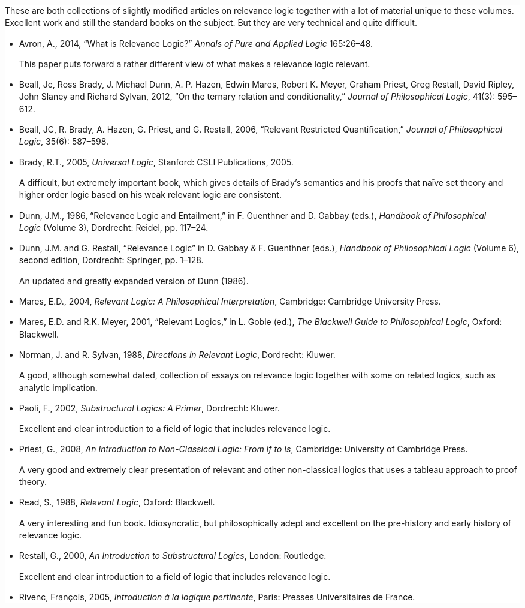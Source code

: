   These are both collections of slightly modified articles on relevance logic together with a lot of material unique to these volumes. Excellent work and still the standard books on the subject. But they are very technical and quite difficult.
  
* Avron, A., 2014, “What is Relevance Logic?” *Annals of Pure and Applied Logic* 165:26–48.
  
  This paper puts forward a rather different view of what makes a relevance logic relevant.
  
* Beall, Jc, Ross Brady, J. Michael Dunn, A. P. Hazen, Edwin Mares, Robert K. Meyer, Graham Priest, Greg Restall, David Ripley, John Slaney and Richard Sylvan, 2012, “On the ternary relation and conditionality,” *Journal of Philosophical Logic*, 41(3): 595–612.
  
* Beall, JC, R. Brady, A. Hazen, G. Priest, and G. Restall, 2006, “Relevant Restricted Quantification,” *Journal of Philosophical Logic*, 35(6): 587–598.
  
* Brady, R.T., 2005, *Universal Logic*, Stanford: CSLI Publications, 2005.
  
  A difficult, but extremely important book, which gives details of Brady’s semantics and his proofs that naïve set theory and higher order logic based on his weak relevant logic are consistent.
  
* Dunn, J.M., 1986, “Relevance Logic and Entailment,” in F. Guenthner and D. Gabbay (eds.), *Handbook of Philosophical Logic* (Volume 3), Dordrecht: Reidel, pp. 117–24.
  
* Dunn, J.M. and G. Restall, “Relevance Logic” in D. Gabbay & F. Guenthner (eds.), *Handbook of Philosophical Logic* (Volume 6), second edition, Dordrecht: Springer, pp. 1–128.
  
  An updated and greatly expanded version of Dunn (1986).
  
* Mares, E.D., 2004, *Relevant Logic: A Philosophical Interpretation*, Cambridge: Cambridge University Press.
  
* Mares, E.D. and R.K. Meyer, 2001, “Relevant Logics,” in L. Goble (ed.), *The Blackwell Guide to Philosophical Logic*, Oxford: Blackwell.
  
* Norman, J. and R. Sylvan, 1988, *Directions in Relevant Logic*, Dordrecht: Kluwer.
  
  A good, although somewhat dated, collection of essays on relevance logic together with some on related logics, such as analytic implication.
  
* Paoli, F., 2002, *Substructural Logics: A Primer*, Dordrecht: Kluwer.
  
  Excellent and clear introduction to a field of logic that includes relevance logic.
  
* Priest, G., 2008, *An Introduction to Non-Classical Logic: From If to Is*, Cambridge: University of Cambridge Press.
  
  A very good and extremely clear presentation of relevant and other non-classical logics that uses a tableau approach to proof theory.
  
* Read, S., 1988, *Relevant Logic*, Oxford: Blackwell.
  
  A very interesting and fun book. Idiosyncratic, but philosophically adept and excellent on the pre-history and early history of relevance logic.
  
* Restall, G., 2000, *An Introduction to Substructural Logics*, London: Routledge.
  
  Excellent and clear introduction to a field of logic that includes relevance logic.
  
* Rivenc, François, 2005, *Introduction à la logique pertinente*, Paris: Presses Universitaires de France.
  